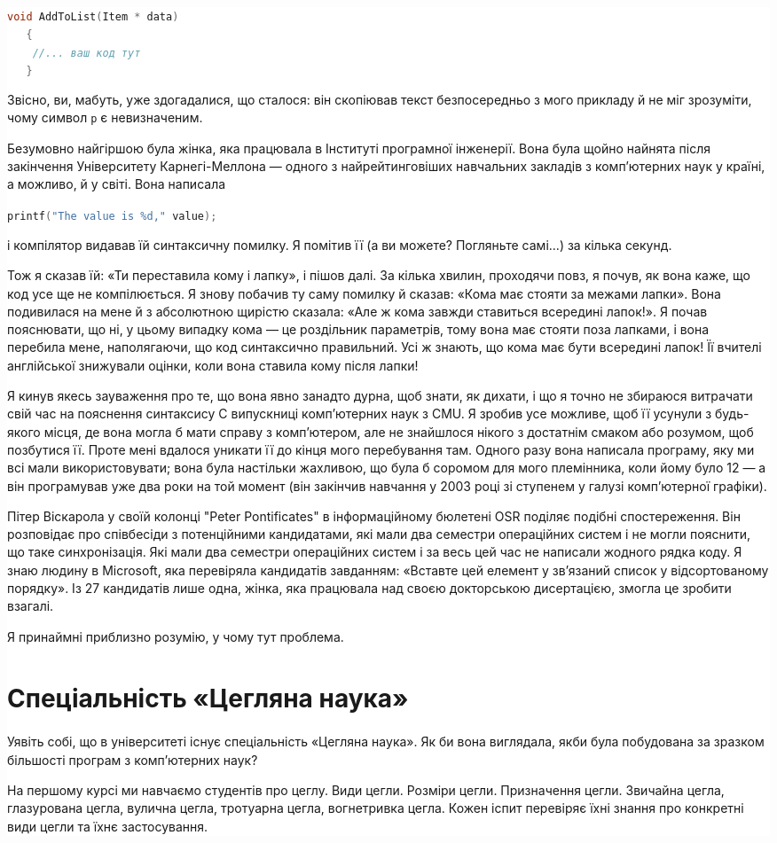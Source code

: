 ```c
void AddToList(Item * data)
   {
    //... ваш код тут
   }
```

Звісно, ви, мабуть, уже здогадалися, що сталося: він скопіював текст безпосередньо з мого прикладу й не міг зрозуміти, чому символ `p` є невизначеним.

Безумовно найгіршою була жінка, яка працювала в Інституті програмної інженерії. Вона була щойно найнята після закінчення Університету Карнегі-Меллона — одного з найрейтинговіших навчальних закладів з комп’ютерних наук у країні, а можливо, й у світі. Вона написала

```c
printf("The value is %d," value);
```

і компілятор видавав їй синтаксичну помилку. Я помітив її (а ви можете? Погляньте самі...) за кілька секунд.

Тож я сказав їй: «Ти переставила кому і лапку», і пішов далі. За кілька хвилин, проходячи повз, я почув, як вона каже, що код усе ще не компілюється. Я знову побачив ту саму помилку й сказав: «Кома має стояти за межами лапки». Вона подивилася на мене й з абсолютною щирістю сказала: «Але ж кома завжди ставиться всередині лапок!». Я почав пояснювати, що ні, у цьому випадку кома — це роздільник параметрів, тому вона має стояти поза лапками, і вона перебила мене, наполягаючи, що код синтаксично правильний. Усі ж знають, що кома має бути всередині лапок! Її вчителі англійської знижували оцінки, коли вона ставила кому після лапки!

Я кинув якесь зауваження про те, що вона явно занадто дурна, щоб знати, як дихати, і що я точно не збираюся витрачати свій час на пояснення синтаксису C випускниці комп’ютерних наук з CMU. Я зробив усе можливе, щоб її усунули з будь-якого місця, де вона могла б мати справу з комп’ютером, але не знайшлося нікого з достатнім смаком або розумом, щоб позбутися її. Проте мені вдалося уникати її до кінця мого перебування там. Одного разу вона написала програму, яку ми всі мали використовувати; вона була настільки жахливою, що була б соромом для мого племінника, коли йому було 12 — а він програмував уже два роки на той момент (він закінчив навчання у 2003 році зі ступенем у галузі комп’ютерної графіки).

Пітер Віскарола у своїй колонці "Peter Pontificates" в інформаційному бюлетені OSR поділяє подібні спостереження. Він розповідає про співбесіди з потенційними кандидатами, які мали два семестри операційних систем і не могли пояснити, що таке синхронізація. Які мали два семестри операційних систем і за весь цей час не написали жодного рядка коду. Я знаю людину в Microsoft, яка перевіряла кандидатів завданням: «Вставте цей елемент у зв’язаний список у відсортованому порядку». Із 27 кандидатів лише одна, жінка, яка працювала над своєю докторською дисертацією, змогла це зробити взагалі.

Я принаймні приблизно розумію, у чому тут проблема.

# Спеціальність «Цегляна наука»

Уявіть собі, що в університеті існує спеціальність «Цегляна наука». Як би вона виглядала, якби була побудована за зразком більшості програм з комп’ютерних наук?

На першому курсі ми навчаємо студентів про цеглу. Види цегли. Розміри цегли. Призначення цегли. Звичайна цегла, глазурована цегла, вулична цегла, тротуарна цегла, вогнетривка цегла. Кожен іспит перевіряє їхні знання про конкретні види цегли та їхнє застосування.
